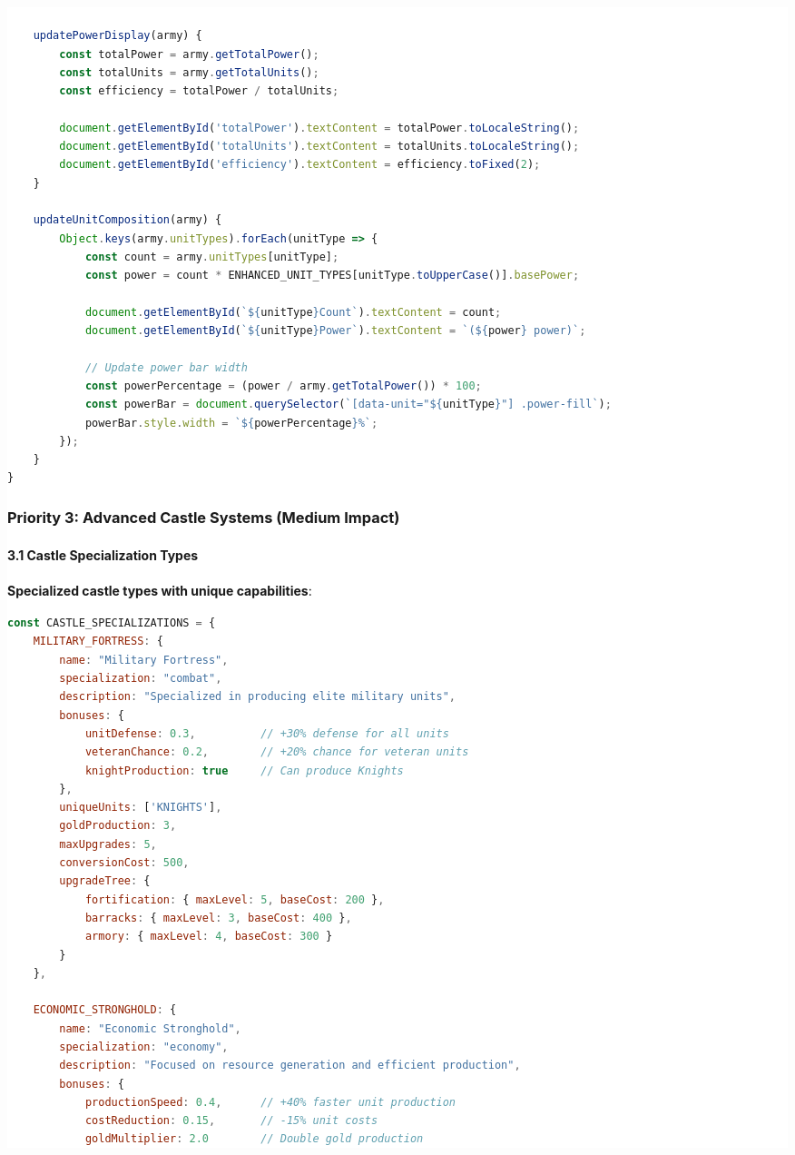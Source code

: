 ```javascript
    
    updatePowerDisplay(army) {
        const totalPower = army.getTotalPower();
        const totalUnits = army.getTotalUnits();
        const efficiency = totalPower / totalUnits;
        
        document.getElementById('totalPower').textContent = totalPower.toLocaleString();
        document.getElementById('totalUnits').textContent = totalUnits.toLocaleString();
        document.getElementById('efficiency').textContent = efficiency.toFixed(2);
    }
    
    updateUnitComposition(army) {
        Object.keys(army.unitTypes).forEach(unitType => {
            const count = army.unitTypes[unitType];
            const power = count * ENHANCED_UNIT_TYPES[unitType.toUpperCase()].basePower;
            
            document.getElementById(`${unitType}Count`).textContent = count;
            document.getElementById(`${unitType}Power`).textContent = `(${power} power)`;
            
            // Update power bar width
            const powerPercentage = (power / army.getTotalPower()) * 100;
            const powerBar = document.querySelector(`[data-unit="${unitType}"] .power-fill`);
            powerBar.style.width = `${powerPercentage}%`;
        });
    }
}
```

### **Priority 3: Advanced Castle Systems (Medium Impact)**

#### **3.1 Castle Specialization Types**

**Specialized castle types with unique capabilities**:
```javascript
const CASTLE_SPECIALIZATIONS = {
    MILITARY_FORTRESS: {
        name: "Military Fortress",
        specialization: "combat",
        description: "Specialized in producing elite military units",
        bonuses: {
            unitDefense: 0.3,          // +30% defense for all units
            veteranChance: 0.2,        // +20% chance for veteran units
            knightProduction: true     // Can produce Knights
        },
        uniqueUnits: ['KNIGHTS'],
        goldProduction: 3,
        maxUpgrades: 5,
        conversionCost: 500,
        upgradeTree: {
            fortification: { maxLevel: 5, baseCost: 200 },
            barracks: { maxLevel: 3, baseCost: 400 },
            armory: { maxLevel: 4, baseCost: 300 }
        }
    },
    
    ECONOMIC_STRONGHOLD: {
        name: "Economic Stronghold", 
        specialization: "economy",
        description: "Focused on resource generation and efficient production",
        bonuses: {
            productionSpeed: 0.4,      // +40% faster unit production
            costReduction: 0.15,       // -15% unit costs
            goldMultiplier: 2.0        // Double gold production
```